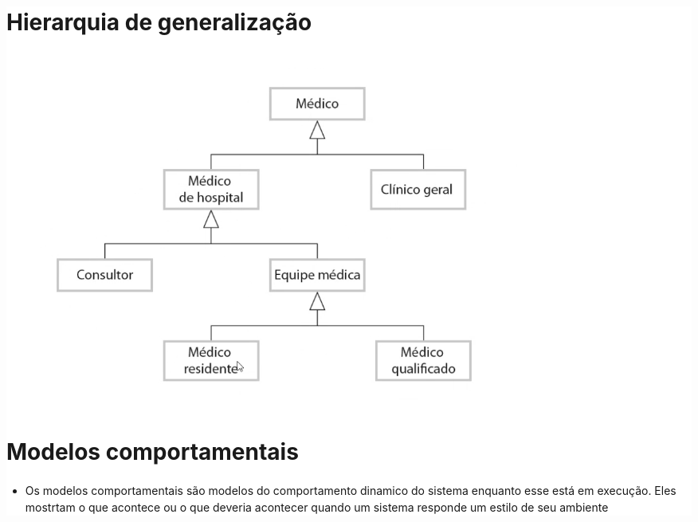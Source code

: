 # Hierarquia de generalização

<img src="img/Hierarquia de generalização.png">

# Modelos comportamentais

- Os modelos comportamentais são modelos do comportamento dinamico do sistema enquanto esse está em execução. Eles mostrtam o que acontece ou o que deveria acontecer quando um sistema responde um estilo de seu ambiente
